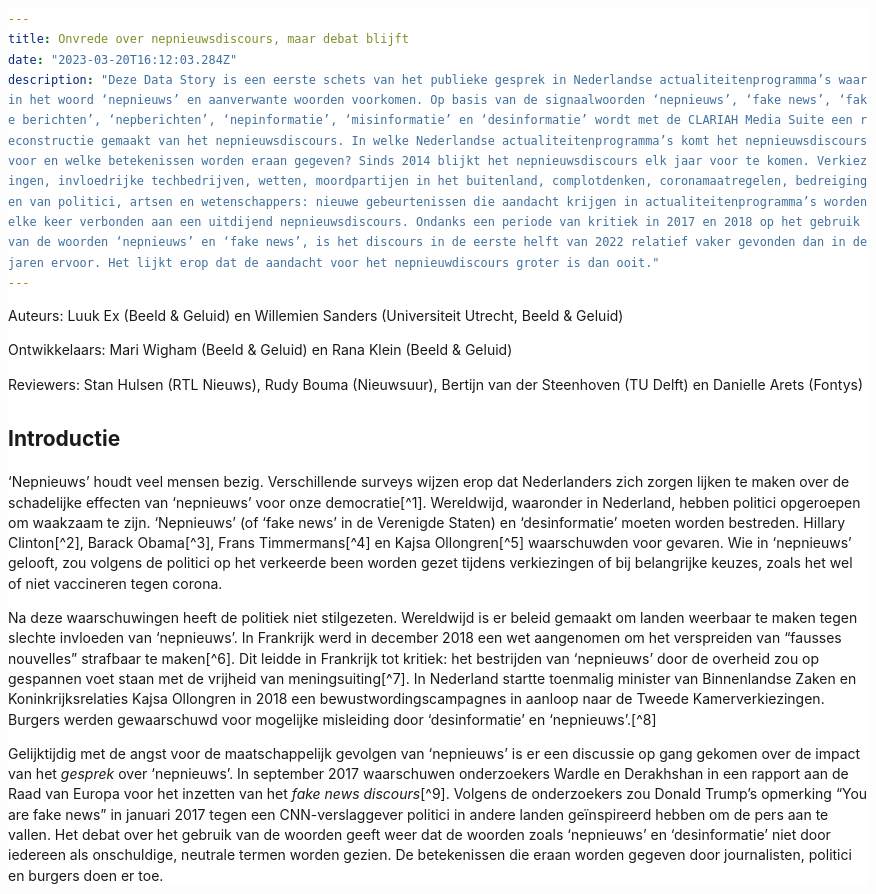 ```yaml
---
title: Onvrede over nepnieuwsdiscours, maar debat blijft
date: "2023-03-20T16:12:03.284Z"
description: "Deze Data Story is een eerste schets van het publieke gesprek in Nederlandse actualiteitenprogramma’s waarin het woord ‘nepnieuws’ en aanverwante woorden voorkomen. Op basis van de signaalwoorden ‘nepnieuws’, ‘fake news’, ‘fake berichten’, ‘nepberichten’, ‘nepinformatie’, ‘misinformatie’ en ‘desinformatie’ wordt met de CLARIAH Media Suite een reconstructie gemaakt van het nepnieuwsdiscours. In welke Nederlandse actualiteitenprogramma’s komt het nepnieuwsdiscours voor en welke betekenissen worden eraan gegeven? Sinds 2014 blijkt het nepnieuwsdiscours elk jaar voor te komen. Verkiezingen, invloedrijke techbedrijven, wetten, moordpartijen in het buitenland, complotdenken, coronamaatregelen, bedreigingen van politici, artsen en wetenschappers: nieuwe gebeurtenissen die aandacht krijgen in actualiteitenprogramma’s worden elke keer verbonden aan een uitdijend nepnieuwsdiscours. Ondanks een periode van kritiek in 2017 en 2018 op het gebruik van de woorden ‘nepnieuws’ en ‘fake news’, is het discours in de eerste helft van 2022 relatief vaker gevonden dan in de jaren ervoor. Het lijkt erop dat de aandacht voor het nepnieuwdiscours groter is dan ooit."
---
```

Auteurs: Luuk Ex (Beeld & Geluid) en Willemien Sanders (Universiteit Utrecht, Beeld & Geluid)

Ontwikkelaars: Mari Wigham (Beeld & Geluid) en Rana Klein (Beeld & Geluid)

Reviewers: Stan Hulsen (RTL Nieuws), Rudy Bouma (Nieuwsuur), Bertijn van der Steenhoven (TU Delft) en Danielle Arets (Fontys)

## Introductie 

‘Nepnieuws’ houdt veel mensen bezig. Verschillende surveys wijzen erop dat Nederlanders zich zorgen lijken te maken over de schadelijke effecten van ‘nepnieuws’ voor onze democratie[^1]. Wereldwijd, waaronder in Nederland, hebben politici opgeroepen om waakzaam te zijn. ‘Nepnieuws’ (of ‘fake news’ in de Verenigde Staten) en ‘desinformatie’ moeten worden bestreden. Hillary Clinton[^2], Barack Obama[^3], Frans Timmermans[^4] en Kajsa Ollongren[^5] waarschuwden voor gevaren. Wie in ‘nepnieuws’ gelooft, zou volgens de politici op het verkeerde been worden gezet tijdens verkiezingen of bij belangrijke keuzes, zoals het wel of niet vaccineren tegen corona. 

Na deze waarschuwingen heeft de politiek niet stilgezeten. Wereldwijd is er beleid gemaakt om landen weerbaar te maken tegen slechte invloeden van ‘nepnieuws’. In Frankrijk werd in december 2018 een wet aangenomen om het verspreiden van “fausses nouvelles” strafbaar te maken[^6]. Dit leidde in Frankrijk tot kritiek: het bestrijden van ‘nepnieuws’ door de overheid zou op gespannen voet staan met de vrijheid van meningsuiting[^7]. In Nederland startte toenmalig minister van Binnenlandse Zaken en Koninkrijksrelaties Kajsa Ollongren in 2018 een bewustwordingscampagnes in aanloop naar de Tweede Kamerverkiezingen. Burgers werden gewaarschuwd voor mogelijke misleiding door ‘desinformatie’ en ‘nepnieuws’.[^8]

Gelijktijdig met de angst voor de maatschappelijk gevolgen van ‘nepnieuws’ is er een discussie op gang gekomen over de impact van het _gesprek_ over ‘nepnieuws’. In september 2017 waarschuwen onderzoekers Wardle en Derakhshan in een rapport aan de Raad van Europa voor het inzetten van het _fake news discours_[^9]. Volgens de onderzoekers zou Donald Trump’s opmerking “You are fake news” in januari 2017 tegen een CNN-verslaggever politici in andere landen geïnspireerd hebben om de pers aan te vallen. Het debat over het gebruik van de woorden geeft weer dat de woorden zoals ‘nepnieuws’ en ‘desinformatie’ niet door iedereen als onschuldige, neutrale termen worden gezien. De betekenissen die eraan worden gegeven door journalisten, politici en burgers doen er toe.
